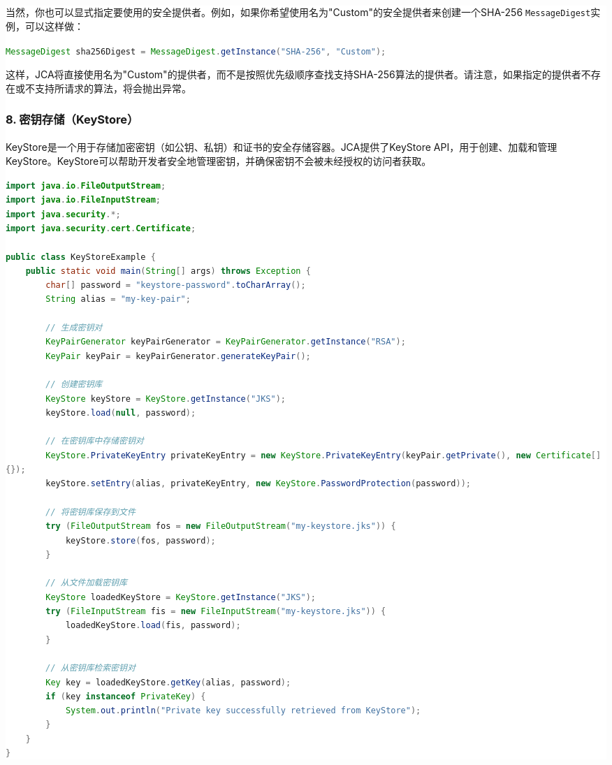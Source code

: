当然，你也可以显式指定要使用的安全提供者。例如，如果你希望使用名为"Custom"的安全提供者来创建一个SHA-256 `MessageDigest`实例，可以这样做：

```java
MessageDigest sha256Digest = MessageDigest.getInstance("SHA-256", "Custom");
```

这样，JCA将直接使用名为"Custom"的提供者，而不是按照优先级顺序查找支持SHA-256算法的提供者。请注意，如果指定的提供者不存在或不支持所请求的算法，将会抛出异常。

### 8. 密钥存储（KeyStore）

KeyStore是一个用于存储加密密钥（如公钥、私钥）和证书的安全存储容器。JCA提供了KeyStore API，用于创建、加载和管理KeyStore。KeyStore可以帮助开发者安全地管理密钥，并确保密钥不会被未经授权的访问者获取。

```java
import java.io.FileOutputStream;
import java.io.FileInputStream;
import java.security.*;
import java.security.cert.Certificate;

public class KeyStoreExample {
    public static void main(String[] args) throws Exception {
        char[] password = "keystore-password".toCharArray();
        String alias = "my-key-pair";

        // 生成密钥对
        KeyPairGenerator keyPairGenerator = KeyPairGenerator.getInstance("RSA");
        KeyPair keyPair = keyPairGenerator.generateKeyPair();

        // 创建密钥库
        KeyStore keyStore = KeyStore.getInstance("JKS");
        keyStore.load(null, password);

        // 在密钥库中存储密钥对
        KeyStore.PrivateKeyEntry privateKeyEntry = new KeyStore.PrivateKeyEntry(keyPair.getPrivate(), new Certificate[]{});
        keyStore.setEntry(alias, privateKeyEntry, new KeyStore.PasswordProtection(password));

        // 将密钥库保存到文件
        try (FileOutputStream fos = new FileOutputStream("my-keystore.jks")) {
            keyStore.store(fos, password);
        }

        // 从文件加载密钥库
        KeyStore loadedKeyStore = KeyStore.getInstance("JKS");
        try (FileInputStream fis = new FileInputStream("my-keystore.jks")) {
            loadedKeyStore.load(fis, password);
        }

        // 从密钥库检索密钥对
        Key key = loadedKeyStore.getKey(alias, password);
        if (key instanceof PrivateKey) {
            System.out.println("Private key successfully retrieved from KeyStore");
        }
    }
}
```
